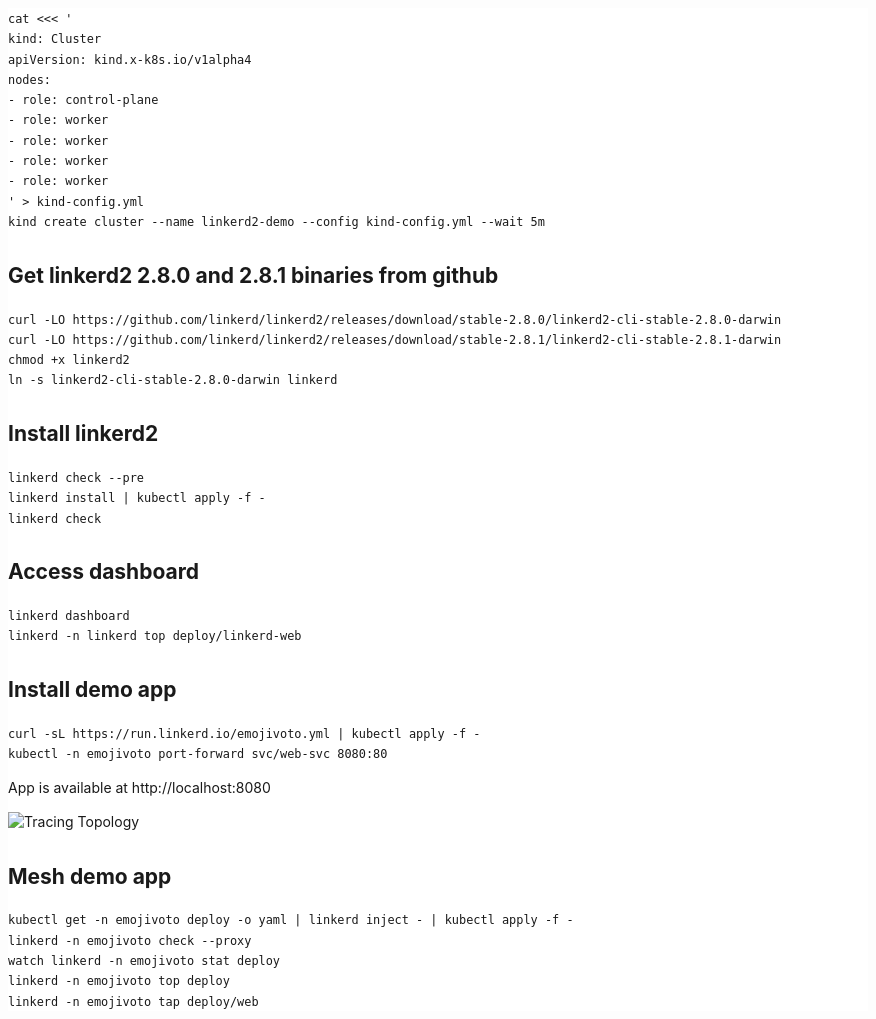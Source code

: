 ```
cat <<< '
kind: Cluster
apiVersion: kind.x-k8s.io/v1alpha4
nodes:
- role: control-plane
- role: worker
- role: worker
- role: worker
- role: worker
' > kind-config.yml
kind create cluster --name linkerd2-demo --config kind-config.yml --wait 5m
```

## Get linkerd2 2.8.0 and 2.8.1 binaries from github

```
curl -LO https://github.com/linkerd/linkerd2/releases/download/stable-2.8.0/linkerd2-cli-stable-2.8.0-darwin
curl -LO https://github.com/linkerd/linkerd2/releases/download/stable-2.8.1/linkerd2-cli-stable-2.8.1-darwin
chmod +x linkerd2
ln -s linkerd2-cli-stable-2.8.0-darwin linkerd
```

## Install linkerd2

```
linkerd check --pre
linkerd install | kubectl apply -f -
linkerd check
```

## Access dashboard

```
linkerd dashboard
linkerd -n linkerd top deploy/linkerd-web
```

## Install demo app

```
curl -sL https://run.linkerd.io/emojivoto.yml | kubectl apply -f -
kubectl -n emojivoto port-forward svc/web-svc 8080:80
```

App is available at http://localhost:8080

![Tracing Topology](https://linkerd.io/images/tracing/tracing-topology.svg)

## Mesh demo app
```
kubectl get -n emojivoto deploy -o yaml | linkerd inject - | kubectl apply -f -
linkerd -n emojivoto check --proxy
watch linkerd -n emojivoto stat deploy
linkerd -n emojivoto top deploy
linkerd -n emojivoto tap deploy/web
```
